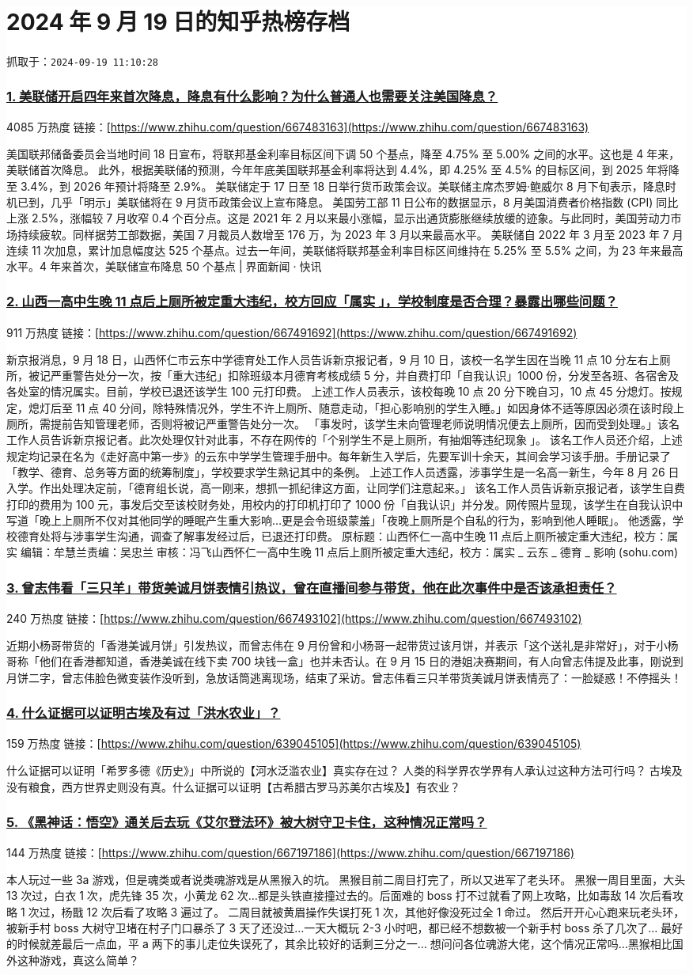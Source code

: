 # 2024 年 9 月 19 日的知乎热榜存档

抓取于：`2024-09-19 11:10:28`

### [1. 美联储开启四年来首次降息，降息有什么影响？为什么普通人也需要关注美国降息？](https://www.zhihu.com/question/667483163)
4085 万热度 链接：[https://www.zhihu.com/question/667483163](https://www.zhihu.com/question/667483163)

美国联邦储备委员会当地时间 18 日宣布，将联邦基金利率目标区间下调 50 个基点，降至 4.75% 至 5.00% 之间的水平。这也是 4 年来，美联储首次降息。 此外，根据美联储的预测，今年年底美国联邦基金利率将达到 4.4%，即 4.25% 至 4.5% 的目标区间，到 2025 年将降至 3.4%，到 2026 年预计将降至 2.9%。 美联储定于 17 日至 18 日举行货币政策会议。美联储主席杰罗姆·鲍威尔 8 月下旬表示，降息时机已到，几乎「明示」美联储将在 9 月货币政策会议上宣布降息。 美国劳工部 11 日公布的数据显示，8 月美国消费者价格指数 (CPI) 同比上涨 2.5%，涨幅较 7 月收窄 0.4 个百分点。这是 2021 年 2 月以来最小涨幅，显示出通货膨胀继续放缓的迹象。与此同时，美国劳动力市场持续疲软。同样据劳工部数据，美国 7 月裁员人数增至 176 万，为 2023 年 3 月以来最高水平。 美联储自 2022 年 3 月至 2023 年 7 月连续 11 次加息，累计加息幅度达 525 个基点。过去一年间，美联储将联邦基金利率目标区间维持在 5.25% 至 5.5% 之间，为 23 年来最高水平。4 年来首次，美联储宣布降息 50 个基点 | 界面新闻 · 快讯

### [2. 山西一高中生晚 11 点后上厕所被定重大违纪，校方回应「属实 」，学校制度是否合理？暴露出哪些问题？](https://www.zhihu.com/question/667491692)
911 万热度 链接：[https://www.zhihu.com/question/667491692](https://www.zhihu.com/question/667491692)

新京报消息，9 月 18 日，山西怀仁市云东中学德育处工作人员告诉新京报记者，9 月 10 日，该校一名学生因在当晚 11 点 10 分左右上厕所，被记严重警告处分一次，按「重大违纪」扣除班级本月德育考核成绩 5 分，并自费打印「自我认识」1000 份，分发至各班、各宿舍及各处室的情况属实。目前，学校已退还该学生 100 元打印费。 上述工作人员表示，该校每晚 10 点 20 分下晚自习，10 点 45 分熄灯。按规定，熄灯后至 11 点 40 分间，除特殊情况外，学生不许上厕所、随意走动，「担心影响别的学生入睡。」如因身体不适等原因必须在该时段上厕所，需提前告知管理老师，否则将被记严重警告处分一次。 「事发时，该学生未向管理老师说明情况便去上厕所，因而受到处理。」该名工作人员告诉新京报记者。此次处理仅针对此事，不存在网传的「个别学生不是上厕所，有抽烟等违纪现象 」。 该名工作人员还介绍，上述规定均记录在名为《走好高中第一步》的云东中学学生管理手册中。每年新生入学后，先要军训十余天，其间会学习该手册。手册记录了「教学、德育、总务等方面的统筹制度」，学校要求学生熟记其中的条例。 上述工作人员透露，涉事学生是一名高一新生，今年 8 月 26 日入学。作出处理决定前，「德育组长说，高一刚来，想抓一抓纪律这方面，让同学们注意起来。」 该名工作人员告诉新京报记者，该学生自费打印的费用为 100 元，事发后交至该校财务处，用校内的打印机打印了 1000 份「自我认识」并分发。网传照片显现，该学生在自我认识中写道「晚上上厕所不仅对其他同学的睡眠产生重大影响…更是会令班级蒙羞」「夜晚上厕所是个自私的行为，影响到他人睡眠」。 他透露，学校德育处将与涉事学生沟通，调查了解事发经过后，已退还打印费。 原标题：山西怀仁一高中生晚 11 点后上厕所被定重大违纪，校方：属实 编辑：牟慧兰责编：吴忠兰 审核：冯飞山西怀仁一高中生晚 11 点后上厕所被定重大违纪，校方：属实 _ 云东 _ 德育 _ 影响 (sohu.com)

### [3. 曾志伟看「三只羊」带货美诚月饼表情引热议，曾在直播间参与带货，他在此次事件中是否该承担责任？](https://www.zhihu.com/question/667493102)
240 万热度 链接：[https://www.zhihu.com/question/667493102](https://www.zhihu.com/question/667493102)

近期小杨哥带货的「香港美诚月饼」引发热议，而曾志伟在 9 月份曾和小杨哥一起带货过该月饼，并表示「这个送礼是非常好」，对于小杨哥称「他们在香港都知道，香港美诚在线下卖 700 块钱一盒」也并未否认。在 9 月 15 日的港姐决赛期间，有人向曾志伟提及此事，刚说到月饼二字，曾志伟脸色微变装作没听到，急放话筒逃离现场，结束了采访。曾志伟看三只羊带货美诚月饼表情亮了：一脸疑惑！不停摇头！

### [4. 什么证据可以证明古埃及有过「洪水农业」？](https://www.zhihu.com/question/639045105)
159 万热度 链接：[https://www.zhihu.com/question/639045105](https://www.zhihu.com/question/639045105)

什么证据可以证明「希罗多德《历史》」中所说的【河水泛滥农业】真实存在过？ 人类的科学界农学界有人承认过这种方法可行吗？ 古埃及没有粮食，西方世界史则没有真。什么证据可以证明【古希腊古罗马苏美尔古埃及】有农业？

### [5. 《黑神话：悟空》通关后去玩《艾尔登法环》被大树守卫卡住，这种情况正常吗？](https://www.zhihu.com/question/667197186)
144 万热度 链接：[https://www.zhihu.com/question/667197186](https://www.zhihu.com/question/667197186)

本人玩过一些 3a 游戏，但是魂类或者说类魂游戏是从黑猴入的坑。 黑猴目前二周目打完了，所以又进军了老头环。 黑猴一周目里面，大头 13 次过，白衣 1 次，虎先锋 35 次，小黄龙 62 次…都是头铁直接撞过去的。后面难的 boss 打不过就看了网上攻略，比如毒敌 14 次后看攻略 1 次过，杨戬 12 次后看了攻略 3 遍过了。 二周目就被黄眉操作失误打死 1 次，其他好像没死过全 1 命过。 然后开开心心跑来玩老头环，被新手村 boss 大树守卫堵在村子门口暴杀了 3 天了还没过…一天大概玩 2-3 小时吧，都已经不想数被一个新手村 boss 杀了几次了… 最好的时候就差最后一点血，平 a 两下的事儿走位失误死了，其余比较好的话剩三分之一… 想问问各位魂游大佬，这个情况正常吗…黑猴相比国外这种游戏，真这么简单？
